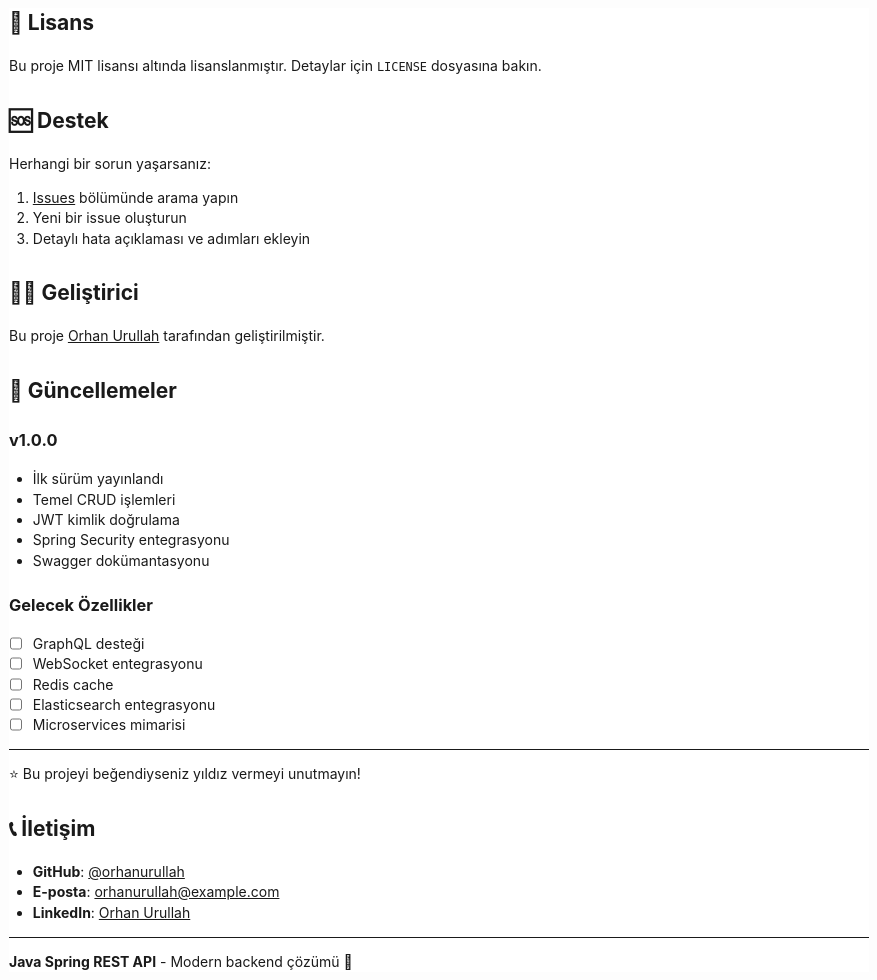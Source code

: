 ## 📄 Lisans

Bu proje MIT lisansı altında lisanslanmıştır. Detaylar için `LICENSE` dosyasına bakın.

## 🆘 Destek

Herhangi bir sorun yaşarsanız:
1. [Issues](https://github.com/orhanurullah/java-spring-api/issues) bölümünde arama yapın
2. Yeni bir issue oluşturun
3. Detaylı hata açıklaması ve adımları ekleyin

## 👨‍💻 Geliştirici

Bu proje [Orhan Urullah](https://github.com/orhanurullah) tarafından geliştirilmiştir.

## 🔄 Güncellemeler

### v1.0.0
- İlk sürüm yayınlandı
- Temel CRUD işlemleri
- JWT kimlik doğrulama
- Spring Security entegrasyonu
- Swagger dokümantasyonu

### Gelecek Özellikler
- [ ] GraphQL desteği
- [ ] WebSocket entegrasyonu
- [ ] Redis cache
- [ ] Elasticsearch entegrasyonu
- [ ] Microservices mimarisi

---

⭐ Bu projeyi beğendiyseniz yıldız vermeyi unutmayın!

## 📞 İletişim

- **GitHub**: [@orhanurullah](https://github.com/orhanurullah)
- **E-posta**: orhanurullah@example.com
- **LinkedIn**: [Orhan Urullah](https://linkedin.com/in/orhanurullah)

---

**Java Spring REST API** - Modern backend çözümü 🚀 
